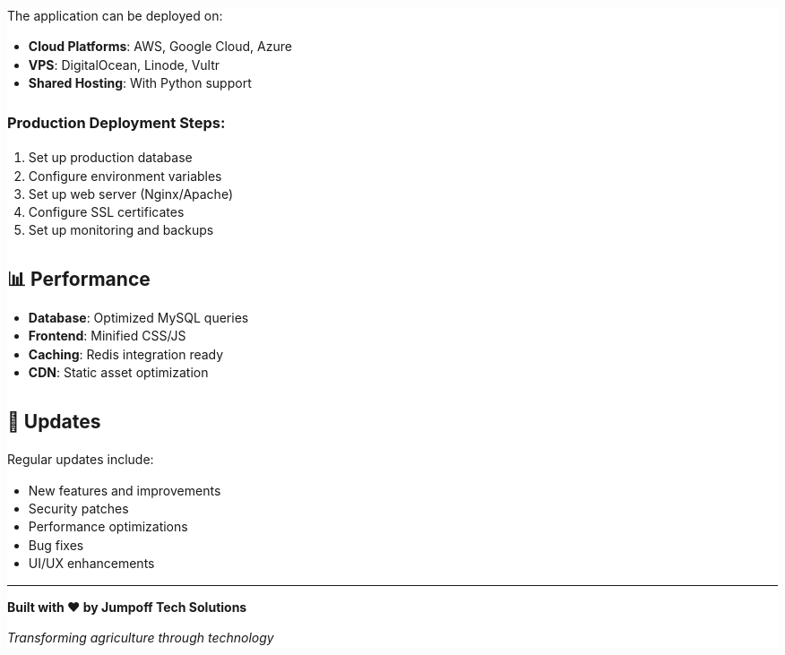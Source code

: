 The application can be deployed on:
- **Cloud Platforms**: AWS, Google Cloud, Azure
- **VPS**: DigitalOcean, Linode, Vultr
- **Shared Hosting**: With Python support

### Production Deployment Steps:
1. Set up production database
2. Configure environment variables
3. Set up web server (Nginx/Apache)
4. Configure SSL certificates
5. Set up monitoring and backups

## 📊 Performance

- **Database**: Optimized MySQL queries
- **Frontend**: Minified CSS/JS
- **Caching**: Redis integration ready
- **CDN**: Static asset optimization

## 🔄 Updates

Regular updates include:
- New features and improvements
- Security patches
- Performance optimizations
- Bug fixes
- UI/UX enhancements

---

**Built with ❤️ by Jumpoff Tech Solutions**

*Transforming agriculture through technology*
